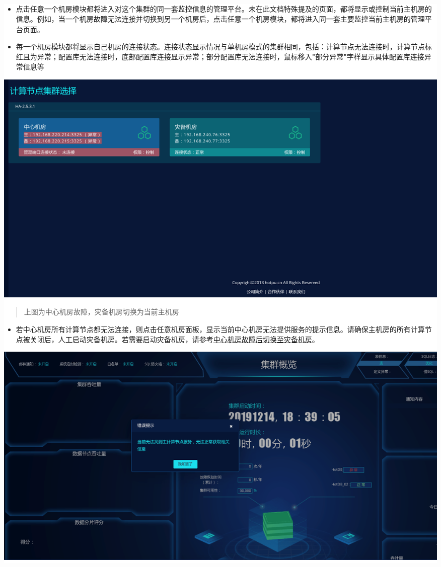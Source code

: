 - 点击任意一个机房模块都将进入对这个集群的同一套监控信息的管理平台。未在此文档特殊提及的页面，都将显示或控制当前主机房的信息。例如，当一个机房故障无法连接并切换到另一个机房后，点击任意一个机房模块，都将进入同一套主要监控当前主机房的管理平台页面。

- 每一个机房模块都将显示自己机房的连接状态。连接状态显示情况与单机房模式的集群相同，包括：计算节点无法连接时，计算节点标红且为异常；配置库无法连接时，底部配置库连接显示异常；部分配置库无法连接时，鼠标移入"部分异常"字样显示具体配置库连接异常信息等

![](assets/cross-idc-disaster-recovery/image33.png)

> 上图为中心机房故障，灾备机房切换为当前主机房

- 若中心机房所有计算节点都无法连接，则点击任意机房面板，显示当前中心机房无法提供服务的提示信息。请确保主机房的所有计算节点被关闭后，人工启动灾备机房。若需要启动灾备机房，请参考[中心机房故障后切换至灾备机房](#中心机房故障后切换至灾备机房)。

![](assets/cross-idc-disaster-recovery/image34.png)
